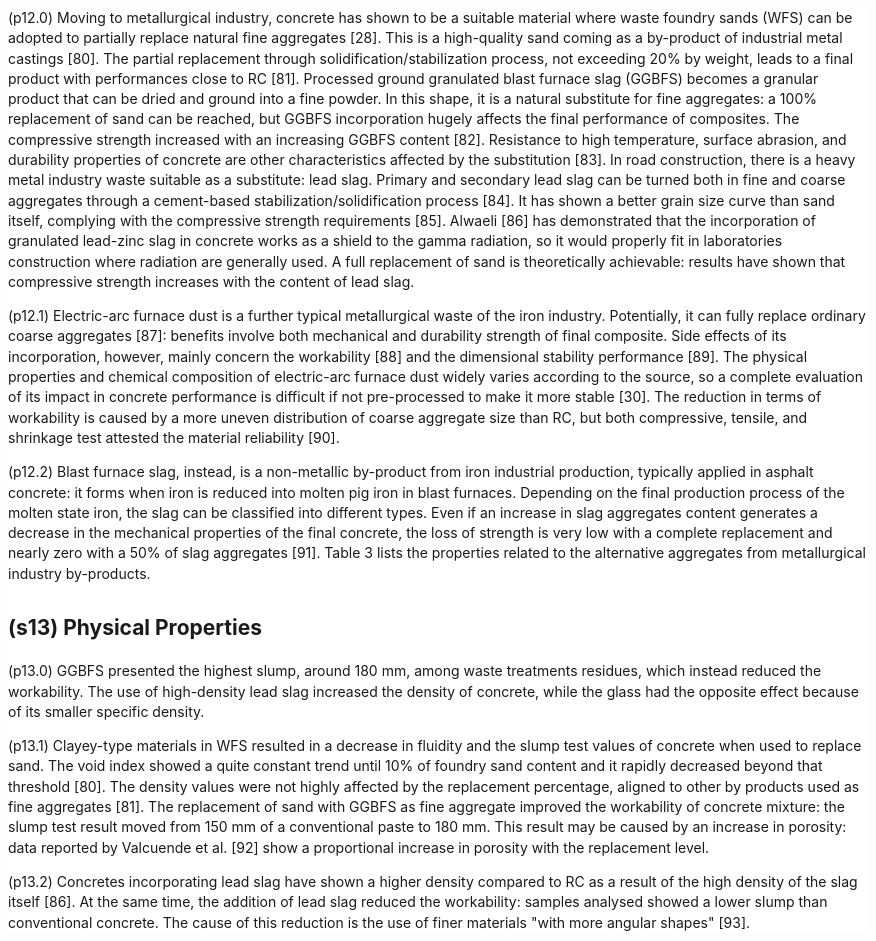 (p12.0) Moving to metallurgical industry, concrete has shown to be a suitable material where waste foundry sands (WFS) can be adopted to partially replace natural fine aggregates [28]. This is a high-quality sand coming as a by-product of industrial metal castings [80]. The partial replacement through solidification/stabilization process, not exceeding 20% by weight, leads to a final product with performances close to RC [81]. Processed ground granulated blast furnace slag (GGBFS) becomes a granular product that can be dried and ground into a fine powder. In this shape, it is a natural substitute for fine aggregates: a 100% replacement of sand can be reached, but GGBFS incorporation hugely affects the final performance of composites. The compressive strength increased with an increasing GGBFS content [82]. Resistance to high temperature, surface abrasion, and durability properties of concrete are other characteristics affected by the substitution [83]. In road construction, there is a heavy metal industry waste suitable as a substitute: lead slag. Primary and secondary lead slag can be turned both in fine and coarse aggregates through a cement-based stabilization/solidification process [84]. It has shown a better grain size curve than sand itself, complying with the compressive strength requirements [85]. Alwaeli [86] has demonstrated that the incorporation of granulated lead-zinc slag in concrete works as a shield to the gamma radiation, so it would properly fit in laboratories construction where radiation are generally used. A full replacement of sand is theoretically achievable: results have shown that compressive strength increases with the content of lead slag.

(p12.1) Electric-arc furnace dust is a further typical metallurgical waste of the iron industry. Potentially, it can fully replace ordinary coarse aggregates [87]: benefits involve both mechanical and durability strength of final composite. Side effects of its incorporation, however, mainly concern the workability [88] and the dimensional stability performance [89]. The physical properties and chemical composition of electric-arc furnace dust widely varies according to the source, so a complete evaluation of its impact in concrete performance is difficult if not pre-processed to make it more stable [30]. The reduction in terms of workability is caused by a more uneven distribution of coarse aggregate size than RC, but both compressive, tensile, and shrinkage test attested the material reliability [90].

(p12.2) Blast furnace slag, instead, is a non-metallic by-product from iron industrial production, typically applied in asphalt concrete: it forms when iron is reduced into molten pig iron in blast furnaces. Depending on the final production process of the molten state iron, the slag can be classified into different types. Even if an increase in slag aggregates content generates a decrease in the mechanical properties of the final concrete, the loss of strength is very low with a complete replacement and nearly zero with a 50% of slag aggregates [91]. Table 3 lists the properties related to the alternative aggregates from metallurgical industry by-products.
## (s13) Physical Properties
(p13.0) GGBFS presented the highest slump, around 180 mm, among waste treatments residues, which instead reduced the workability. The use of high-density lead slag increased the density of concrete, while the glass had the opposite effect because of its smaller specific density.

(p13.1) Clayey-type materials in WFS resulted in a decrease in fluidity and the slump test values of concrete when used to replace sand. The void index showed a quite constant trend until 10% of foundry sand content and it rapidly decreased beyond that threshold [80]. The density values were not highly affected by the replacement percentage, aligned to other by products used as fine aggregates [81]. The replacement of sand with GGBFS as fine aggregate improved the workability of concrete mixture: the slump test result moved from 150 mm of a conventional paste to 180 mm. This result may be caused by an increase in porosity: data reported by Valcuende et al. [92] show a proportional increase in porosity with the replacement level.

(p13.2) Concretes incorporating lead slag have shown a higher density compared to RC as a result of the high density of the slag itself [86]. At the same time, the addition of lead slag reduced the workability: samples analysed showed a lower slump than conventional concrete. The cause of this reduction is the use of finer materials "with more angular shapes" [93].

